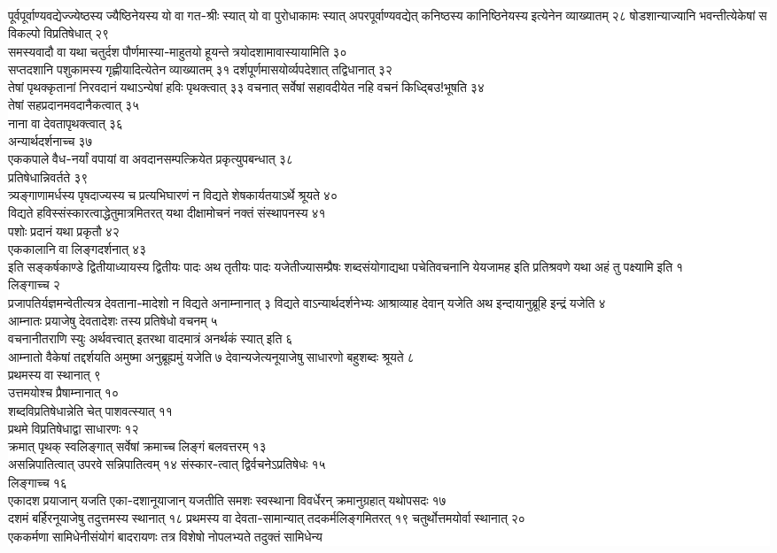 पूर्वपूर्वाण्यवद्येज्ज्येष्ठस्य ज्यैष्ठिनेयस्य यो
वा गत-श्रीः स्यात् यो वा पुरोधाकामः स्यात् अपरपूर्वाण्यवद्येत्
कनिष्ठस्य कानिष्ठिनेयस्य इत्येनेन व्याख्यातम् २८
षोडशान्याज्यानि भवन्तीत्येकेषां स विकल्पो विप्रतिषेधात्
२९   
समस्यवादौ वा यथा चतुर्दश पौर्णमास्या-माहुतयो हूयन्ते
त्रयोदशामावास्यायामिति ३०   
सप्तदशानि
पशुकामस्य गृह्णीयादित्येतेन व्याख्यातम् ३१
दर्शपूर्णमासयोर्व्यपदेशात् तद्विधानात्
३२   
तेषां पृथक्कृतानां निरवदानं यथाऽन्येषां हविः पृथक्त्वात् ३३
वचनात् सर्वेषां सहावदीयेत नहि वचनं किध्द्बिउ\!भूषति ३४   
तेषां
सहप्रदानमवदानैकत्वात् ३५   
नाना वा देवतापृथक्त्वात् ३६   
अन्यार्थदर्शनाच्च
३७   
एककपाले वैध-नर्यां वपायां वा अवदानसम्पत्क्रियेत प्रकृत्युपबन्धात्
३८   
प्रतिषेधान्निवर्तते ३९   
त्र्यङ्गाणामर्धस्य पृषदाज्यस्य च
प्रत्यभिघारणं न विद्यते शेषकार्यतयाऽर्थे श्रूयते
४०   
विद्यते हविस्संस्कारत्वाद्धेतुमात्रमितरत् यथा दीक्षामोचनं नक्तं
संस्थापनस्य ४१   
पशोः प्रदानं यथा प्रकृतौ ४२   
एककालानि वा
लिङ्गदर्शनात् ४३   
इति सङ्कर्षकाण्डे द्वितीयाध्यायस्य द्वितीयः
पादः अथ तृतीयः पादः यजेतीज्यासम्प्रैषः शब्दसंयोगाद्यथा पचेतिवचनानि
येयजामह इति प्रतिश्रवणे यथा अहं तु पक्ष्यामि इति १   
लिङ्गाच्च
२   
प्रजापतिर्यज्ञमन्वेतीत्यत्र देवताना-मादेशो न विद्यते अनाम्नानात् ३
विद्यते वाऽन्यार्थदर्शनेभ्यः आश्राव्याह देवान् यजेति अथ
इन्दायानुब्रूहि इन्द्रं यजेति ४   
आम्नातः प्रयाजेषु
देवतादेशः तस्य प्रतिषेधो वचनम् ५   
वचनानीतराणि स्युः
अर्थवत्त्वात् इतरथा वादमात्रं अनर्थकं स्यात् इति
६   
आम्नातो वैकेषां तद्दर्शयति अमुष्मा अनुब्रूह्यमुं यजेति ७
देवान्यजेत्यनूयाजेषु साधारणो बहुशब्दः
श्रूयते ८   
प्रथमस्य वा स्थानात् ९   
उत्तमयोश्च प्रैषाम्नानात्
१०   
शब्दविप्रतिषेधान्नेति चेत् पाशवत्स्यात् ११   
प्रथमे विप्रतिषेधाद्वा
साधारणः १२   
क्रमात् पृथक् स्वलिङ्गात् सर्वेषां क्रमाच्च लिङ्गं
बलवत्तरम् १३   
असन्निपातित्वात् उपरवे सन्निपातित्वम् १४
संस्कार-त्वात् द्विर्वचनेऽप्रतिषेधः १५   
लिङ्गाच्च
१६   
एकादश प्रयाजान् यजति एका-दशानूयाजान् यजतीति समशः स्वस्थाना विवर्धेरन्
क्रमानुग्रहात् यथोपसदः १७   
दशमं बर्हिरनूयाजेषु तदुत्तमस्य स्थानात् १८
प्रथमस्य वा देवता-सामान्यात् तदकर्मलिङ्गमितरत् १९
चतुर्थोत्तमयोर्वा स्थानात् २०   
एककर्मणा
सामिधेनीसंयोगं बादरायणः तत्र विशेषो नोपलभ्यते तदुक्तं सामिधेन्य